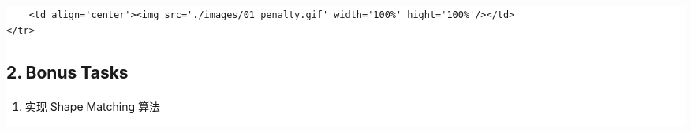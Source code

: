         <td align='center'><img src='./images/01_penalty.gif' width='100%' hight='100%'/></td>
    </tr>
   </table>

## 2. Bonus Tasks

1. 实现 Shape Matching 算法
   
   <table border="0">
    <tr>